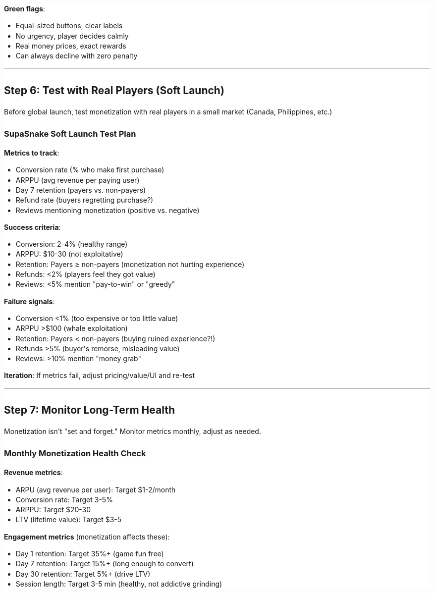 **Green flags**:
- Equal-sized buttons, clear labels
- No urgency, player decides calmly
- Real money prices, exact rewards
- Can always decline with zero penalty

---

## Step 6: Test with Real Players (Soft Launch)

Before global launch, test monetization with real players in a small market (Canada, Philippines, etc.)

### SupaSnake Soft Launch Test Plan

**Metrics to track**:
- Conversion rate (% who make first purchase)
- ARPPU (avg revenue per paying user)
- Day 7 retention (payers vs. non-payers)
- Refund rate (buyers regretting purchase?)
- Reviews mentioning monetization (positive vs. negative)

**Success criteria**:
- Conversion: 2-4% (healthy range)
- ARPPU: $10-30 (not exploitative)
- Retention: Payers ≥ non-payers (monetization not hurting experience)
- Refunds: <2% (players feel they got value)
- Reviews: <5% mention "pay-to-win" or "greedy"

**Failure signals**:
- Conversion <1% (too expensive or too little value)
- ARPPU >$100 (whale exploitation)
- Retention: Payers < non-payers (buying ruined experience?!)
- Refunds >5% (buyer's remorse, misleading value)
- Reviews: >10% mention "money grab"

**Iteration**: If metrics fail, adjust pricing/value/UI and re-test

---

## Step 7: Monitor Long-Term Health

Monetization isn't "set and forget." Monitor metrics monthly, adjust as needed.

### Monthly Monetization Health Check

**Revenue metrics**:
- ARPU (avg revenue per user): Target $1-2/month
- Conversion rate: Target 3-5%
- ARPPU: Target $20-30
- LTV (lifetime value): Target $3-5

**Engagement metrics** (monetization affects these):
- Day 1 retention: Target 35%+ (game fun free)
- Day 7 retention: Target 15%+ (long enough to convert)
- Day 30 retention: Target 5%+ (drive LTV)
- Session length: Target 3-5 min (healthy, not addictive grinding)
